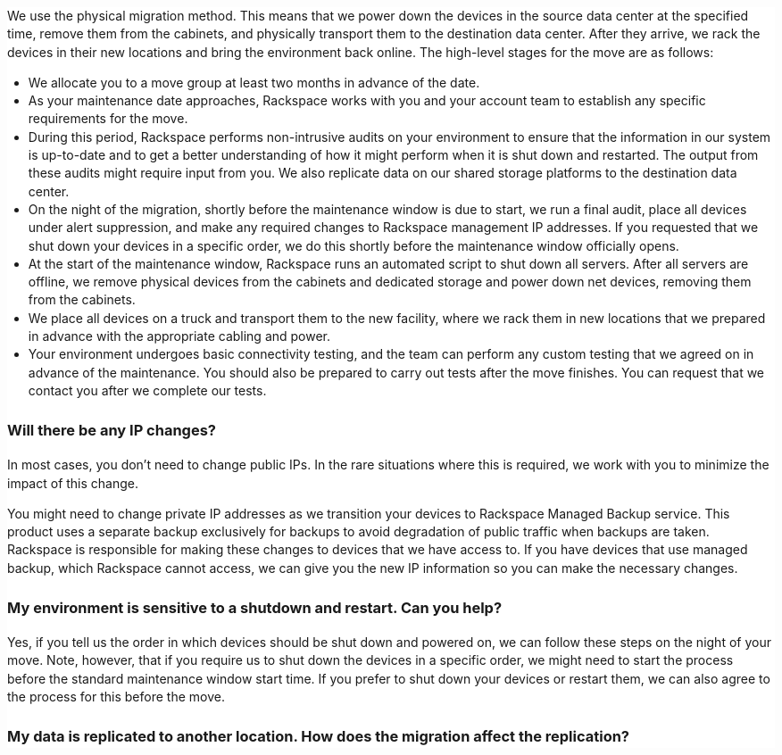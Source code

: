 We use the physical migration method. This means that we power down the devices in the
source data center at the specified time, remove them from the cabinets, and physically
transport them to the destination data center. After they arrive, we rack the devices in
their new locations and bring the environment back online. The high-level stages for the
move are as follows:

- We allocate you to a move group at least two months in advance of the date. 
- As your maintenance date approaches, Rackspace works with you and your account team to
  establish any specific requirements for the move. 
- During this period, Rackspace performs non-intrusive audits on your environment to ensure
  that the information in our system is up-to-date and to get a better understanding of how
  it might perform when it is shut down and restarted. The output from these audits might
  require input from you. We also replicate data on our shared storage platforms to the
  destination data center. 
- On the night of the migration, shortly before the maintenance window is due to start,
  we run a final audit, place all devices under alert suppression, and make any required
  changes to Rackspace management IP addresses. If you requested that we shut down your
  devices in a specific order, we do this shortly before the maintenance window officially
  opens. 
- At the start of the maintenance window, Rackspace runs an automated script to shut down
  all servers. After all servers are offline, we remove physical devices from the cabinets
  and dedicated storage and power down net devices, removing them from the cabinets. 
- We place all devices on a truck and transport them to the new facility, where we rack
  them in new locations that we prepared in advance with the appropriate cabling and power. 
- Your environment undergoes basic connectivity testing, and the team can perform any custom
  testing that we agreed on in advance of the maintenance. You should also be prepared to
  carry out tests after the move finishes. You can request that we contact you after we
  complete our tests. 
 
### Will there be any IP changes?

In most cases, you don’t need to change public IPs. In the rare situations where this is
required, we work with you to minimize the impact of this change. 

You might need to change private IP addresses as we transition your devices to Rackspace
Managed Backup service.  This product uses a separate backup exclusively for backups to
avoid degradation of public traffic when backups are taken. Rackspace is responsible for
making these changes to devices that we have access to. If you have devices that use
managed backup, which Rackspace cannot access, we can give you the new IP information so
you can make the necessary changes. 

### My environment is sensitive to a shutdown and restart. Can you help?

Yes, if you tell us the order in which devices should be shut down and powered on, we can
follow these steps on the night of your move. Note, however, that if you require us to shut
down the devices in a specific order, we might need to start the process before the standard
maintenance window start time. If you prefer to shut down your devices or restart them, we
can also agree to the process for this before the move. 

### My data is replicated to another location. How does the migration affect the replication? 
